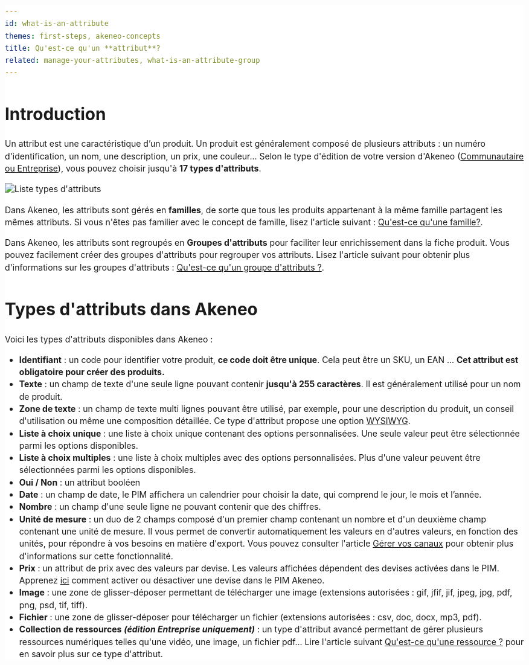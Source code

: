 ```yaml
---
id: what-is-an-attribute
themes: first-steps, akeneo-concepts
title: Qu'est-ce qu'un **attribut**?
related: manage-your-attributes, what-is-an-attribute-group
---
```


# Introduction

Un attribut est une caractéristique d’un produit. Un produit est généralement composé de plusieurs attributs : un numéro d'identification, un nom, une description, un prix, une couleur... Selon le type d'édition de votre version d'Akeneo ([Communautaire ou Entreprise](https://www.akeneo.com/fr/comparer-les-editions-akeneo/)), vous pouvez choisir jusqu'à **17 types d'attributs**.

![Liste types d'attributs](attribute_type_list_fr.png)

Dans Akeneo, les attributs sont gérés en **familles**, de sorte que tous les produits appartenant à la même famille partagent les mêmes attributs. Si vous n'êtes pas familier avec le concept de famille, lisez l'article suivant : [Qu'est-ce qu'une famille?](what-is-a-family.html).

Dans Akeneo, les attributs sont regroupés en **Groupes d'attributs** pour faciliter leur enrichissement dans la fiche produit.
Vous pouvez facilement créer des groupes d'attributs pour regrouper vos attributs. Lisez l'article suivant pour obtenir plus d'informations sur les groupes d'attributs : [Qu'est-ce qu'un groupe d'attributs ?](What-is-an-attribute-group.html).

# Types d'attributs dans Akeneo

Voici les types d'attributs disponibles dans Akeneo :
- **Identifiant** : un code pour identifier votre produit, **ce code doit être unique**. Cela peut être un SKU, un EAN ... **Cet attribut est obligatoire pour créer des produits.**
- **Texte** : un champ de texte d'une seule ligne pouvant contenir **jusqu'à 255 caractères**. Il est généralement utilisé pour un nom de produit.
- **Zone de texte** : un champ de texte multi lignes pouvant être utilisé, par exemple, pour une description du produit, un conseil d'utilisation ou même une composition détaillée. Ce type d'attribut propose une option [WYSIWYG](https://fr.wikipedia.org/wiki/What_you_see_is_what_you_get).
- **Liste à choix unique** : une liste à choix unique contenant des options personnalisées. Une seule valeur peut être sélectionnée parmi les options disponibles.
- **Liste à choix multiples** : une liste à choix multiples avec des options personnalisées. Plus d'une valeur peuvent être sélectionnées parmi les options disponibles.
- **Oui / Non** : un attribut booléen
- **Date** : un champ de date, le PIM affichera un calendrier pour choisir la date, qui comprend le jour, le mois et l’année.
- **Nombre** : un champ d'une seule ligne ne pouvant contenir que des chiffres.
- **Unité de mesure** : un duo de 2 champs composé d'un premier champ contenant un nombre et d'un deuxième champ contenant une unité de mesure. Il vous permet de convertir automatiquement les valeurs en d'autres valeurs, en fonction des unités, pour répondre à vos besoins en matière d'export. Vous pouvez consulter l'article [Gérer vos canaux](manage-your-channels.html#create-a-channel) pour obtenir plus d'informations sur cette fonctionnalité.
- **Prix** : un attribut de prix avec des valeurs par devise. Les valeurs affichées dépendent des devises activées dans le PIM. Apprenez [ici](manage-your-currencies.html#enabledisable-a-currency) comment activer ou désactiver une devise dans le PIM Akeneo.
- **Image** : une zone de glisser-déposer permettant de télécharger une image (extensions autorisées : gif, jfif, jif, jpeg, jpg, pdf, png, psd, tif, tiff).
- **Fichier** : une zone de glisser-déposer pour télécharger un fichier (extensions autorisées : csv, doc, docx, mp3, pdf).
- **Collection de ressources** **_(édition Entreprise uniquement)_** : un type d'attribut avancé permettant de gérer plusieurs ressources numériques telles qu'une vidéo, une image, un fichier pdf... Lire l'article suivant [Qu'est-ce qu'une ressource ?](what-is-an-asset.html) pour en savoir plus sur ce type d'attribut.